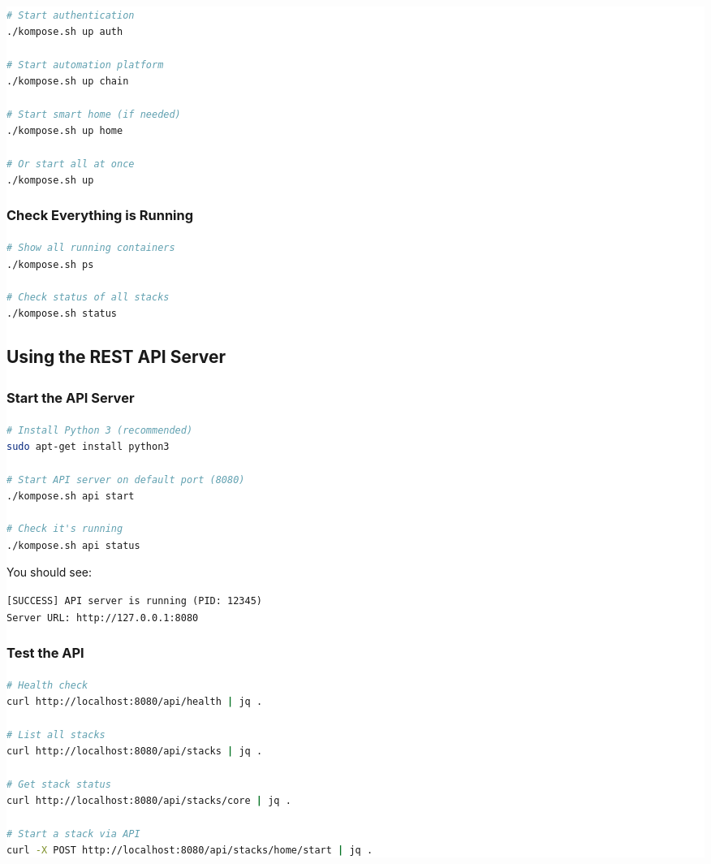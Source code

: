 ```bash
# Start authentication
./kompose.sh up auth

# Start automation platform
./kompose.sh up chain

# Start smart home (if needed)
./kompose.sh up home

# Or start all at once
./kompose.sh up
```

### Check Everything is Running

```bash
# Show all running containers
./kompose.sh ps

# Check status of all stacks
./kompose.sh status
```

## Using the REST API Server

### Start the API Server

```bash
# Install Python 3 (recommended)
sudo apt-get install python3

# Start API server on default port (8080)
./kompose.sh api start

# Check it's running
./kompose.sh api status
```

You should see:
```
[SUCCESS] API server is running (PID: 12345)
Server URL: http://127.0.0.1:8080
```

### Test the API

```bash
# Health check
curl http://localhost:8080/api/health | jq .

# List all stacks
curl http://localhost:8080/api/stacks | jq .

# Get stack status
curl http://localhost:8080/api/stacks/core | jq .

# Start a stack via API
curl -X POST http://localhost:8080/api/stacks/home/start | jq .
```
